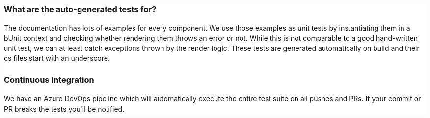 ### What are the auto-generated tests for?

The documentation has lots of examples for every component. We use those 
examples as unit tests by instantiating them in a bUnit context and checking
whether rendering them throws an error or not. While this is not comparable
to a good hand-written unit test, we can at least catch exceptions thrown by
the render logic. These tests are generated automatically on build and their
cs files start with an underscore.

### Continuous Integration

We have an Azure DevOps pipeline which will automatically execute the entire
test suite on all pushes and PRs. If your commit or PR breaks the tests
you'll be notified.
